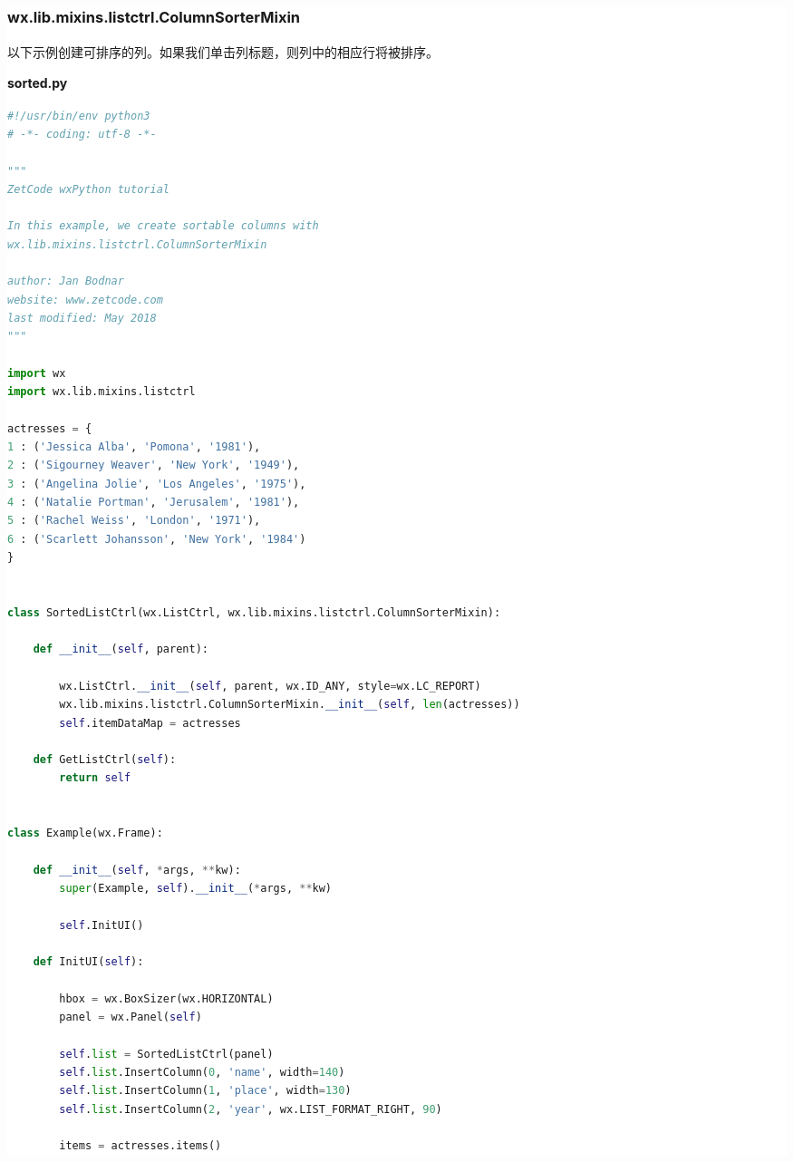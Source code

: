 ### wx.lib.mixins.listctrl.ColumnSorterMixin

以下示例创建可排序的列。如果我们单击列标题，则列中的相应行将被排序。

**sorted.py**

```python
#!/usr/bin/env python3
# -*- coding: utf-8 -*-

"""
ZetCode wxPython tutorial

In this example, we create sortable columns with
wx.lib.mixins.listctrl.ColumnSorterMixin

author: Jan Bodnar
website: www.zetcode.com
last modified: May 2018
"""

import wx
import wx.lib.mixins.listctrl

actresses = {
1 : ('Jessica Alba', 'Pomona', '1981'),
2 : ('Sigourney Weaver', 'New York', '1949'),
3 : ('Angelina Jolie', 'Los Angeles', '1975'),
4 : ('Natalie Portman', 'Jerusalem', '1981'),
5 : ('Rachel Weiss', 'London', '1971'),
6 : ('Scarlett Johansson', 'New York', '1984')
}


class SortedListCtrl(wx.ListCtrl, wx.lib.mixins.listctrl.ColumnSorterMixin):

    def __init__(self, parent):

        wx.ListCtrl.__init__(self, parent, wx.ID_ANY, style=wx.LC_REPORT)
        wx.lib.mixins.listctrl.ColumnSorterMixin.__init__(self, len(actresses))
        self.itemDataMap = actresses

    def GetListCtrl(self):
        return self
        

class Example(wx.Frame):

    def __init__(self, *args, **kw):
        super(Example, self).__init__(*args, **kw)
        
        self.InitUI()

    def InitUI(self):        

        hbox = wx.BoxSizer(wx.HORIZONTAL)
        panel = wx.Panel(self)

        self.list = SortedListCtrl(panel)
        self.list.InsertColumn(0, 'name', width=140)
        self.list.InsertColumn(1, 'place', width=130)
        self.list.InsertColumn(2, 'year', wx.LIST_FORMAT_RIGHT, 90)

        items = actresses.items()
```